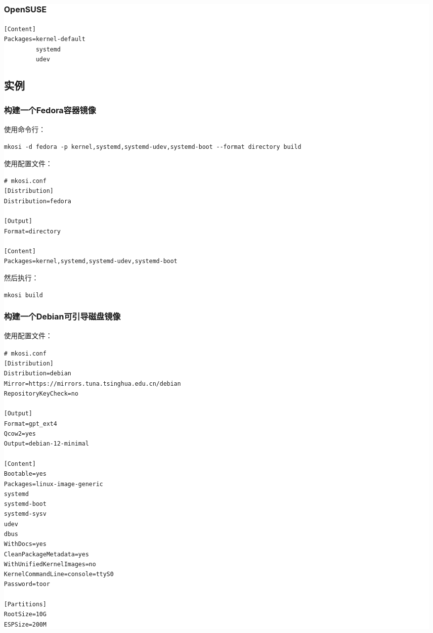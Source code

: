 ### OpenSUSE
```
[Content]
Packages=kernel-default
         systemd
         udev
```

## 实例

### 构建一个Fedora容器镜像
使用命令行：
```
mkosi -d fedora -p kernel,systemd,systemd-udev,systemd-boot --format directory build
```
使用配置文件：
```
# mkosi.conf
[Distribution]
Distribution=fedora

[Output]
Format=directory

[Content]
Packages=kernel,systemd,systemd-udev,systemd-boot
```
然后执行：
```
mkosi build
```

### 构建一个Debian可引导磁盘镜像
使用配置文件：
```
# mkosi.conf
[Distribution]
Distribution=debian
Mirror=https://mirrors.tuna.tsinghua.edu.cn/debian
RepositoryKeyCheck=no

[Output]
Format=gpt_ext4
Qcow2=yes
Output=debian-12-minimal

[Content]
Bootable=yes
Packages=linux-image-generic
systemd
systemd-boot
systemd-sysv
udev
dbus
WithDocs=yes
CleanPackageMetadata=yes
WithUnifiedKernelImages=no
KernelCommandLine=console=ttyS0
Password=toor

[Partitions]
RootSize=10G
ESPSize=200M
```